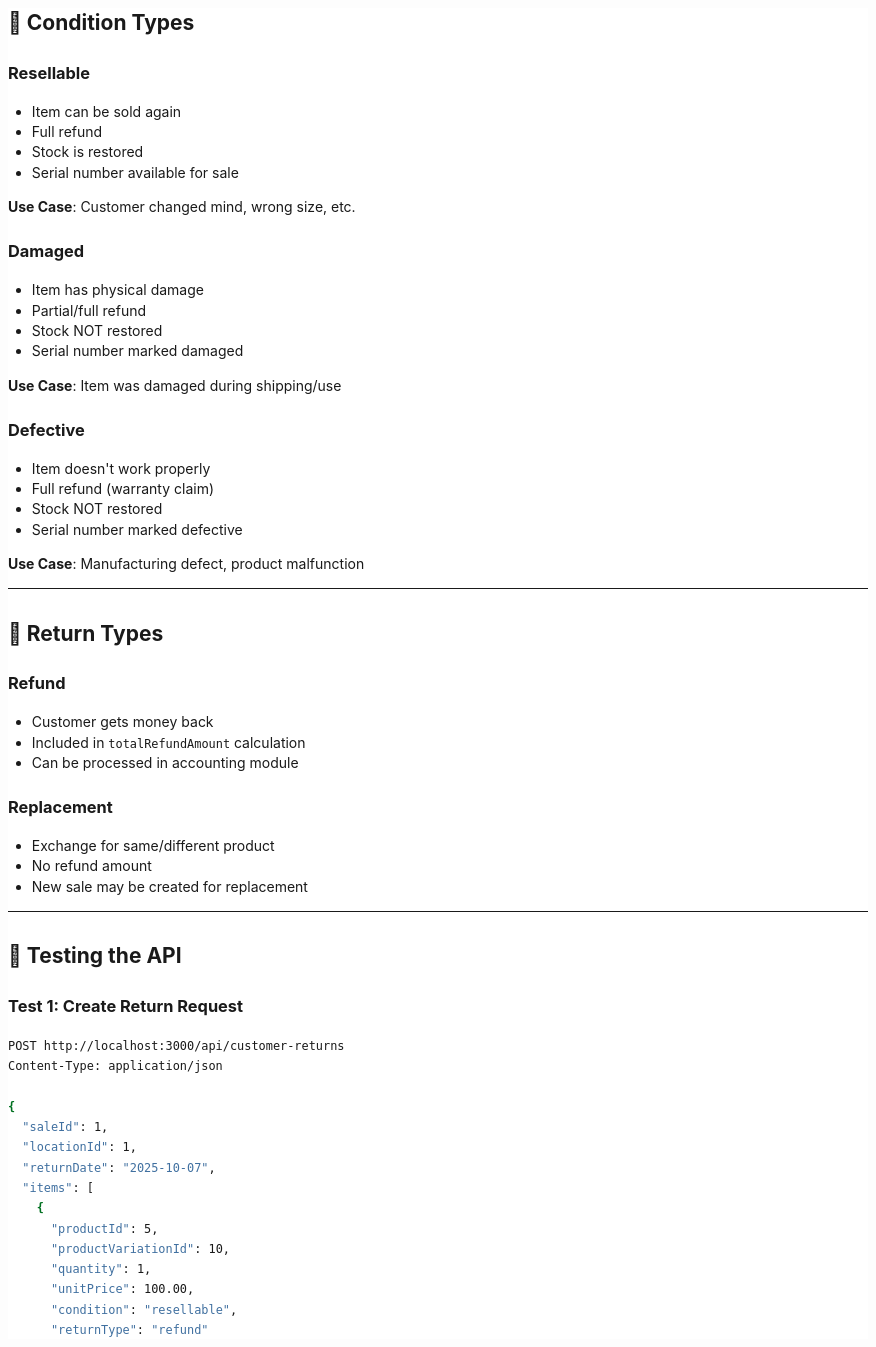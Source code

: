 
## 🎨 Condition Types

### **Resellable**
- Item can be sold again
- Full refund
- Stock is restored
- Serial number available for sale

**Use Case**: Customer changed mind, wrong size, etc.

### **Damaged**
- Item has physical damage
- Partial/full refund
- Stock NOT restored
- Serial number marked damaged

**Use Case**: Item was damaged during shipping/use

### **Defective**
- Item doesn't work properly
- Full refund (warranty claim)
- Stock NOT restored
- Serial number marked defective

**Use Case**: Manufacturing defect, product malfunction

---

## 🔄 Return Types

### **Refund**
- Customer gets money back
- Included in `totalRefundAmount` calculation
- Can be processed in accounting module

### **Replacement**
- Exchange for same/different product
- No refund amount
- New sale may be created for replacement

---

## 🧪 Testing the API

### Test 1: Create Return Request
```bash
POST http://localhost:3000/api/customer-returns
Content-Type: application/json

{
  "saleId": 1,
  "locationId": 1,
  "returnDate": "2025-10-07",
  "items": [
    {
      "productId": 5,
      "productVariationId": 10,
      "quantity": 1,
      "unitPrice": 100.00,
      "condition": "resellable",
      "returnType": "refund"
```